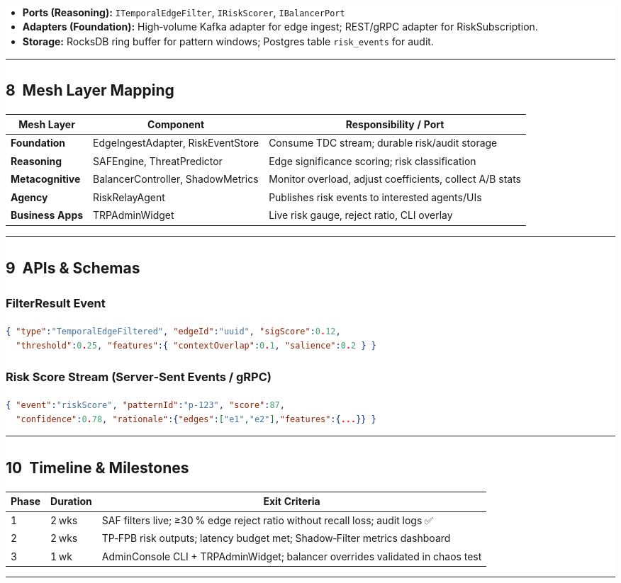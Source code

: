 - **Ports (Reasoning):** `ITemporalEdgeFilter`, `IRiskScorer`, `IBalancerPort`
- **Adapters (Foundation):** High‑volume Kafka adapter for edge ingest; REST/gRPC adapter for RiskSubscription.
- **Storage:** RocksDB ring buffer for pattern windows; Postgres table `risk_events` for audit.

---

## 8  Mesh Layer Mapping

| Mesh Layer        | Component                         | Responsibility / Port                                    |
| ----------------- | --------------------------------- | -------------------------------------------------------- |
| **Foundation**    | EdgeIngestAdapter, RiskEventStore | Consume TDC stream; durable risk/audit storage           |
| **Reasoning**     | SAFEngine, ThreatPredictor        | Edge significance scoring; risk classification           |
| **Metacognitive** | BalancerController, ShadowMetrics | Monitor overload, adjust coefficients, collect A/B stats |
| **Agency**        | RiskRelayAgent                    | Publishes risk events to interested agents/UIs           |
| **Business Apps** | TRPAdminWidget                    | Live risk gauge, reject ratio, CLI overlay               |

---

## 9  APIs & Schemas

### FilterResult Event

```json
{ "type":"TemporalEdgeFiltered", "edgeId":"uuid", "sigScore":0.12,
  "threshold":0.25, "features":{ "contextOverlap":0.1, "salience":0.2 } }
```

### Risk Score Stream (Server‑Sent Events / gRPC)

```json
{ "event":"riskScore", "patternId":"p‑123", "score":87,
  "confidence":0.78, "rationale":{"edges":["e1","e2"],"features":{...}} }
```

---

## 10  Timeline & Milestones

| Phase | Duration | Exit Criteria                                                                 |
| ----- | -------- | ----------------------------------------------------------------------------- |
| 1     | 2 wks    | SAF filters live; ≥30 % edge reject ratio without recall loss; audit logs ✅   |
| 2     | 2 wks    | TP‑FPB risk outputs; latency budget met; Shadow‑Filter metrics dashboard      |
| 3     | 1 wk     | AdminConsole CLI + TRPAdminWidget; balancer overrides validated in chaos test |

---
